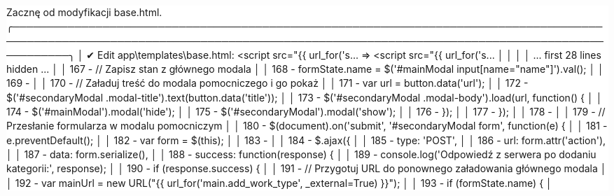 
  Zacznę od modyfikacji base.html.
 ╭────────────────────────────────────────────────────────────────────────────────────────────────────────────────────────────────────────────────────────────────────────────────────╮
 │ ✔  Edit app\templates\base.html:     <script src="{{ url_for('s... =>     <script src="{{ url_for('s...                                                                            │
 │                                                                                                                                                                                    │
 │    ... first 28 lines hidden ...                                                                                                                                                   │
 │    167  -         // Zapisz stan z głównego modala                                                                                                                                 │
 │    168  -         formState.name = $('#mainModal input[name="name"]').val();                                                                                                       │
 │    169  -                                                                                                                                                                          │
 │    170  -         // Załaduj treść do modala pomocniczego i go pokaż                                                                                                               │
 │    171  -         var url = button.data('url');                                                                                                                                    │
 │    172  -         $('#secondaryModal .modal-title').text(button.data('title'));                                                                                                    │
 │    173  -         $('#secondaryModal .modal-body').load(url, function() {                                                                                                          │
 │    174  -             $('#mainModal').modal('hide');                                                                                                                               │
 │    175  -             $('#secondaryModal').modal('show');                                                                                                                          │
 │    176  -         });                                                                                                                                                              │
 │    177  -     });                                                                                                                                                                  │
 │    178  -                                                                                                                                                                          │
 │    179  -     // Przesłanie formularza w modalu pomocniczym                                                                                                                        │
 │    180  -     $(document).on('submit', '#secondaryModal form', function(e) {                                                                                                       │
 │    181  -         e.preventDefault();                                                                                                                                              │
 │    182  -         var form = $(this);                                                                                                                                              │
 │    183  -                                                                                                                                                                          │
 │    184  -         $.ajax({                                                                                                                                                         │
 │    185  -             type: 'POST',                                                                                                                                                │
 │    186  -             url: form.attr('action'),                                                                                                                                    │
 │    187  -             data: form.serialize(),                                                                                                                                      │
 │    188  -             success: function(response) {                                                                                                                                │
 │    189  -                 console.log('Odpowiedź z serwera po dodaniu kategorii:', response);                                                                                      │
 │    190  -                 if (response.success) {                                                                                                                                  │
 │    191  -                     // Przygotuj URL do ponownego załadowania głównego modala                                                                                            │
 │    192  -                     var mainUrl = new URL("{{ url_for('main.add_work_type', _external=True) }}");                                                                        │
 │    193  -                     if (formState.name) {                                                                                                                                │